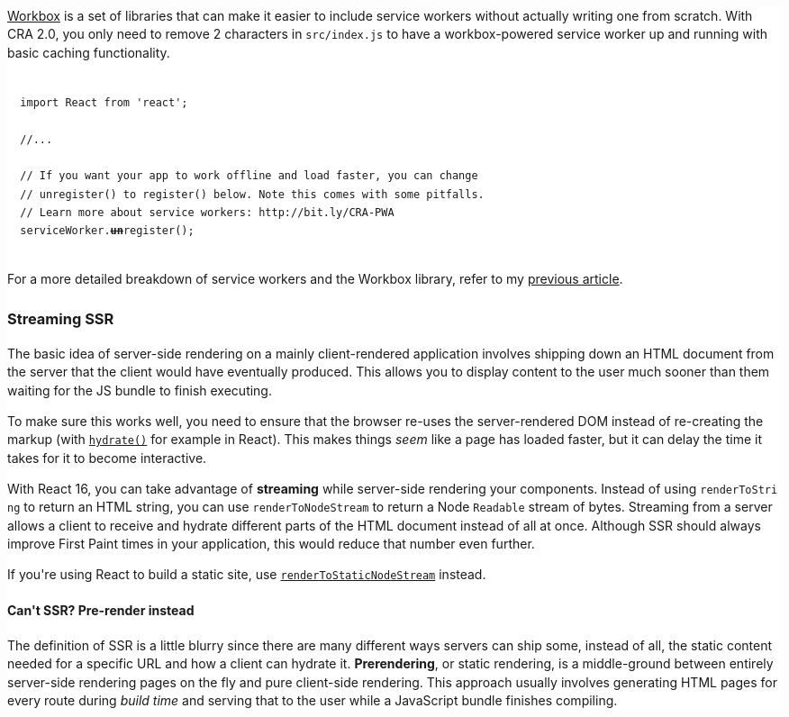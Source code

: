 <video class="shadow" autoplay loop muted playsinline>
  <source src="/assets/progressive-react/service-worker-vid.mp4" type="video/mp4">
  <source src="/assets/progressive-react/service-worker-vid.ogg" type="video/ogg">
</video>

[Workbox](https://developers.google.com/web/tools/workbox/) is a set of libraries that can make it easier to include service workers without actually writing one from scratch. With CRA 2.0, you only need to remove 2 characters in `src/index.js` to have a workbox-powered service worker up and running with basic caching functionality.

<pre>
  <code class="language-javascript hljs" data-lang="javascript">
  import React from 'react';
  
  //...

  // If you want your app to work offline and load faster, you can change
  // unregister() to register() below. Note this comes with some pitfalls.
  // Learn more about service workers: http://bit.ly/CRA-PWA
  serviceWorker.<strong><s>un</s></strong>register();
  </code>
</pre>

<aside>
For a more detailed breakdown of service workers and the Workbox library, refer to my <a href="https://houssein.me/thinking-prpl#service-workers">previous article</a>.
</aside>

### Streaming SSR

The basic idea of server-side rendering on a mainly client-rendered application involves shipping down an HTML document from the server that the client would have eventually produced. This allows you to display content to the user much sooner than them waiting for the JS bundle to finish executing.

To make sure this works well, you need to ensure that the browser re-uses the server-rendered DOM instead of re-creating the markup (with [`hydrate()`](https://reactjs.org/docs/react-dom.html#hydrate) for example in React). This makes things _seem_ like a page has loaded faster, but it can delay the time it takes for it to become interactive.

With React 16, you can take advantage of **streaming** while server-side rendering your components. Instead of using `renderToString` to return an HTML string, you can use `renderToNodeStream` to return a Node `Readable` stream of bytes. Streaming from a server allows a client to receive and hydrate different parts of the HTML document instead of all at once. Although SSR should always improve First Paint times in your application, this would reduce that number even further. 

<aside>
If you're using React to build a static site, use <a href="https://reactjs.org/docs/react-dom-server.html#rendertostaticnodestream"><code>renderToStaticNodeStream</code></a> instead.
</aside>

#### Can't SSR? Pre-render instead

The definition of SSR is a little blurry since there are many different ways servers can ship some, instead of all, the static content needed for a specific URL and how a client can hydrate it. **Prerendering**, or static rendering, is a middle-ground between entirely server-side rendering pages on the fly and pure client-side rendering. This approach usually involves generating HTML pages for every route during _build time_ and serving that to the user while a JavaScript bundle finishes compiling.
